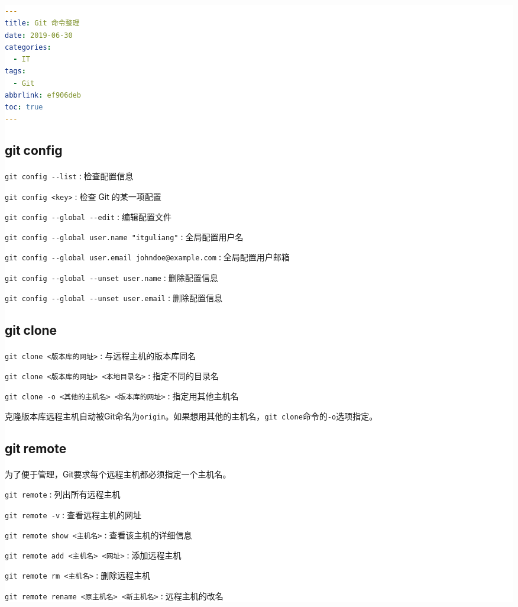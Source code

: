 ```yaml
---
title: Git 命令整理
date: 2019-06-30
categories:
  - IT
tags:
  - Git
abbrlink: ef906deb
toc: true
---
```


## git config

`git config --list` : 检查配置信息

`git config <key>` : 检查 Git 的某一项配置

`git config --global --edit` : 编辑配置文件

`git config --global user.name "itguliang"` : 全局配置用户名

`git config --global user.email johndoe@example.com` : 全局配置用户邮箱

`git config --global --unset user.name` : 删除配置信息

`git config --global --unset user.email` : 删除配置信息


## git clone

`git clone <版本库的网址>` : 与远程主机的版本库同名

`git clone <版本库的网址> <本地目录名>` : 指定不同的目录名

`git clone -o <其他的主机名> <版本库的网址>` : 指定用其他主机名

克隆版本库远程主机自动被Git命名为`origin`。如果想用其他的主机名，`git clone`命令的`-o`选项指定。



## git remote

为了便于管理，Git要求每个远程主机都必须指定一个主机名。

`git remote` : 列出所有远程主机

`git remote -v` : 查看远程主机的网址

`git remote show <主机名>` : 查看该主机的详细信息

`git remote add <主机名> <网址>` : 添加远程主机

`git remote rm <主机名>` : 删除远程主机

`git remote rename <原主机名> <新主机名>` : 远程主机的改名

